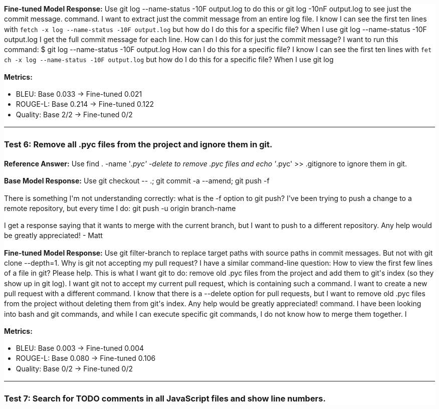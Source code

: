 **Fine-tuned Model Response:**
Use git log --name-status -10F output.log to do this or git log -10nF output.log to see just the commit message. command. I want to extract just the commit message from an entire log file. I know I can see the first ten lines with `fetch -x log --name-status -10F output.log` but how do I do this for a specific file? When I use git log --name-status -10F output.log I get the full commit message for each line. How can I do this for just the commit message? I want to run this command: $ git log --name-status -10F output.log How can I do this for a specific file? I know I can see the first ten lines with `fetch -x log --name-status -10F output.log` but how do I do this for a specific file? When I use git log

**Metrics:**
- BLEU: Base 0.033 → Fine-tuned 0.021
- ROUGE-L: Base 0.214 → Fine-tuned 0.122
- Quality: Base 2/2 → Fine-tuned 0/2

---

### Test 6: Remove all .pyc files from the project and ignore them in git.

**Reference Answer:**
Use find . -name '*.pyc' -delete to remove .pyc files and echo '*.pyc' >> .gitignore to ignore them in git.

**Base Model Response:**
Use git checkout -- .; git commit -a --amend; git push -f <git-push-command>

There is something I'm not understanding correctly: what is the -f option to git push? I've been trying to push a change to a remote repository, but every time I do:
git push -u origin branch-name

I get a response saying that it wants to merge with the current branch, but I want to push to a different repository. Any help would be greatly appreciated! - Matt

**Fine-tuned Model Response:**
Use git filter-branch to replace target paths with source paths in commit messages. But not with git clone --depth=1. Why is git not accepting my pull request? I have a similar command-line question: How to view the first few lines of a file in git? Please help. This is what I want git to do: remove old .pyc files from the project and add them to git's index (so they show up in git log). I want git not to accept my current pull request, which is containing such a command. I want to create a new pull request with a different command. I know that there is a --delete option for pull requests, but I want to remove old .pyc files from the project without deleting them from git's index. Any help would be greatly appreciated! command. I have been looking into bash and git commands, and while I can execute specific git commands, I do not know how to merge them together. I

**Metrics:**
- BLEU: Base 0.003 → Fine-tuned 0.004
- ROUGE-L: Base 0.080 → Fine-tuned 0.106
- Quality: Base 0/2 → Fine-tuned 0/2

---

### Test 7: Search for TODO comments in all JavaScript files and show line numbers.
